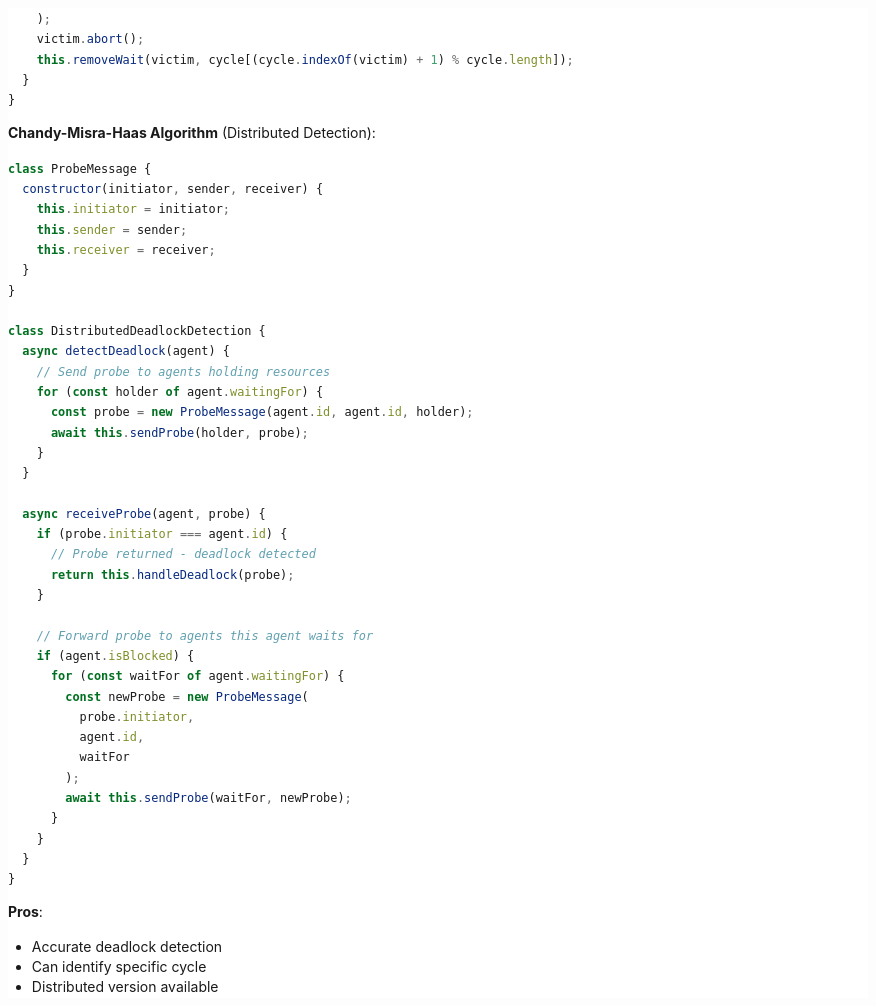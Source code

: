 ```javascript
    );
    victim.abort();
    this.removeWait(victim, cycle[(cycle.indexOf(victim) + 1) % cycle.length]);
  }
}
```

**Chandy-Misra-Haas Algorithm** (Distributed Detection):
```javascript
class ProbeMessage {
  constructor(initiator, sender, receiver) {
    this.initiator = initiator;
    this.sender = sender;
    this.receiver = receiver;
  }
}

class DistributedDeadlockDetection {
  async detectDeadlock(agent) {
    // Send probe to agents holding resources
    for (const holder of agent.waitingFor) {
      const probe = new ProbeMessage(agent.id, agent.id, holder);
      await this.sendProbe(holder, probe);
    }
  }

  async receiveProbe(agent, probe) {
    if (probe.initiator === agent.id) {
      // Probe returned - deadlock detected
      return this.handleDeadlock(probe);
    }

    // Forward probe to agents this agent waits for
    if (agent.isBlocked) {
      for (const waitFor of agent.waitingFor) {
        const newProbe = new ProbeMessage(
          probe.initiator,
          agent.id,
          waitFor
        );
        await this.sendProbe(waitFor, newProbe);
      }
    }
  }
}
```

**Pros**:
- Accurate deadlock detection
- Can identify specific cycle
- Distributed version available

